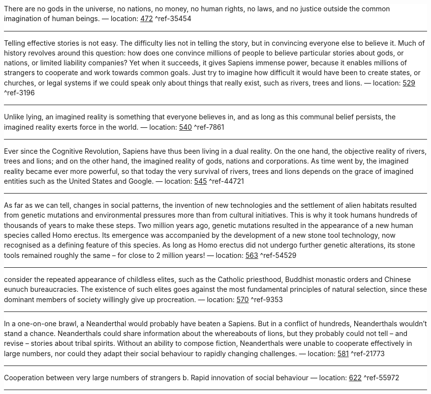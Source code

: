 There are no gods in the universe, no nations, no money, no human rights, no laws, and no justice outside the common imagination of human beings. — location: [472](kindle://book?action=open&asin=B00ICN066A&location=472) ^ref-35454

---
Telling effective stories is not easy. The difficulty lies not in telling the story, but in convincing everyone else to believe it. Much of history revolves around this question: how does one convince millions of people to believe particular stories about gods, or nations, or limited liability companies? Yet when it succeeds, it gives Sapiens immense power, because it enables millions of strangers to cooperate and work towards common goals. Just try to imagine how difficult it would have been to create states, or churches, or legal systems if we could speak only about things that really exist, such as rivers, trees and lions. — location: [529](kindle://book?action=open&asin=B00ICN066A&location=529) ^ref-3196

---
Unlike lying, an imagined reality is something that everyone believes in, and as long as this communal belief persists, the imagined reality exerts force in the world. — location: [540](kindle://book?action=open&asin=B00ICN066A&location=540) ^ref-7861

---
Ever since the Cognitive Revolution, Sapiens have thus been living in a dual reality. On the one hand, the objective reality of rivers, trees and lions; and on the other hand, the imagined reality of gods, nations and corporations. As time went by, the imagined reality became ever more powerful, so that today the very survival of rivers, trees and lions depends on the grace of imagined entities such as the United States and Google. — location: [545](kindle://book?action=open&asin=B00ICN066A&location=545) ^ref-44721

---
As far as we can tell, changes in social patterns, the invention of new technologies and the settlement of alien habitats resulted from genetic mutations and environmental pressures more than from cultural initiatives. This is why it took humans hundreds of thousands of years to make these steps. Two million years ago, genetic mutations resulted in the appearance of a new human species called Homo erectus. Its emergence was accompanied by the development of a new stone tool technology, now recognised as a defining feature of this species. As long as Homo erectus did not undergo further genetic alterations, its stone tools remained roughly the same – for close to 2 million years! — location: [563](kindle://book?action=open&asin=B00ICN066A&location=563) ^ref-54529

---
consider the repeated appearance of childless elites, such as the Catholic priesthood, Buddhist monastic orders and Chinese eunuch bureaucracies. The existence of such elites goes against the most fundamental principles of natural selection, since these dominant members of society willingly give up procreation. — location: [570](kindle://book?action=open&asin=B00ICN066A&location=570) ^ref-9353

---
In a one-on-one brawl, a Neanderthal would probably have beaten a Sapiens. But in a conflict of hundreds, Neanderthals wouldn’t stand a chance. Neanderthals could share information about the whereabouts of lions, but they probably could not tell – and revise – stories about tribal spirits. Without an ability to compose fiction, Neanderthals were unable to cooperate effectively in large numbers, nor could they adapt their social behaviour to rapidly changing challenges. — location: [581](kindle://book?action=open&asin=B00ICN066A&location=581) ^ref-21773

---
Cooperation between very large numbers of strangers b. Rapid innovation of social behaviour — location: [622](kindle://book?action=open&asin=B00ICN066A&location=622) ^ref-55972

---